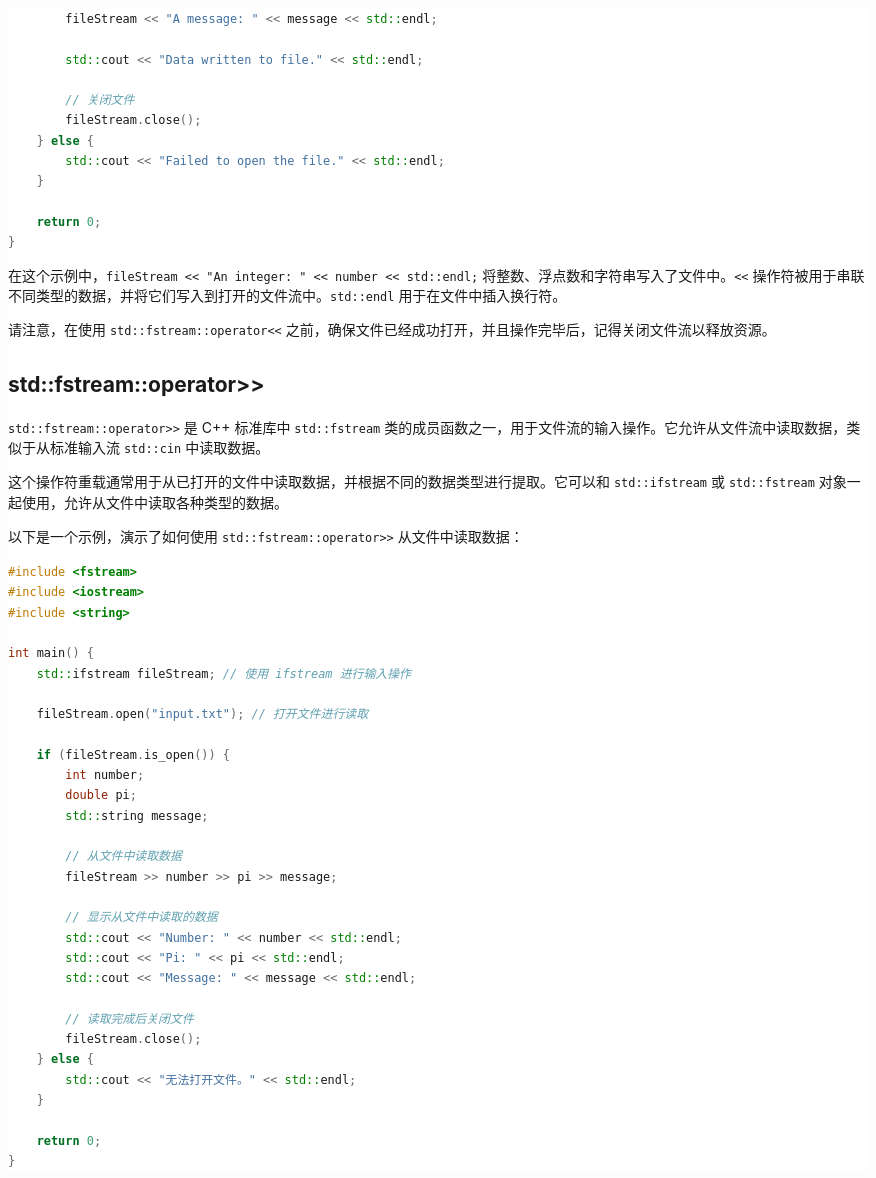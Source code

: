 ```cpp
        fileStream << "A message: " << message << std::endl;

        std::cout << "Data written to file." << std::endl;

        // 关闭文件
        fileStream.close();
    } else {
        std::cout << "Failed to open the file." << std::endl;
    }

    return 0;
}
```

在这个示例中，`fileStream << "An integer: " << number << std::endl;` 将整数、浮点数和字符串写入了文件中。`<<` 操作符被用于串联不同类型的数据，并将它们写入到打开的文件流中。`std::endl` 用于在文件中插入换行符。

请注意，在使用 `std::fstream::operator<<` 之前，确保文件已经成功打开，并且操作完毕后，记得关闭文件流以释放资源。

## std::fstream::operator>>

`std::fstream::operator>>` 是 C++ 标准库中 `std::fstream` 类的成员函数之一，用于文件流的输入操作。它允许从文件流中读取数据，类似于从标准输入流 `std::cin` 中读取数据。

这个操作符重载通常用于从已打开的文件中读取数据，并根据不同的数据类型进行提取。它可以和 `std::ifstream` 或 `std::fstream` 对象一起使用，允许从文件中读取各种类型的数据。

以下是一个示例，演示了如何使用 `std::fstream::operator>>` 从文件中读取数据：

```cpp
#include <fstream>
#include <iostream>
#include <string>

int main() {
    std::ifstream fileStream; // 使用 ifstream 进行输入操作

    fileStream.open("input.txt"); // 打开文件进行读取

    if (fileStream.is_open()) {
        int number;
        double pi;
        std::string message;

        // 从文件中读取数据
        fileStream >> number >> pi >> message;

        // 显示从文件中读取的数据
        std::cout << "Number: " << number << std::endl;
        std::cout << "Pi: " << pi << std::endl;
        std::cout << "Message: " << message << std::endl;

        // 读取完成后关闭文件
        fileStream.close();
    } else {
        std::cout << "无法打开文件。" << std::endl;
    }

    return 0;
}
```
